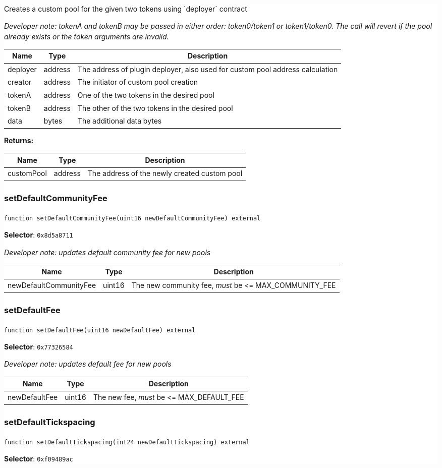 Creates a custom pool for the given two tokens using &#x60;deployer&#x60; contract

*Developer note: tokenA and tokenB may be passed in either order: token0/token1 or token1/token0.
The call will revert if the pool already exists or the token arguments are invalid.*

| Name | Type | Description |
| ---- | ---- | ----------- |
| deployer | address | The address of plugin deployer, also used for custom pool address calculation |
| creator | address | The initiator of custom pool creation |
| tokenA | address | One of the two tokens in the desired pool |
| tokenB | address | The other of the two tokens in the desired pool |
| data | bytes | The additional data bytes |

**Returns:**

| Name | Type | Description |
| ---- | ---- | ----------- |
| customPool | address | The address of the newly created custom pool |

### setDefaultCommunityFee

```solidity
function setDefaultCommunityFee(uint16 newDefaultCommunityFee) external
```
**Selector**: `0x8d5a8711`



*Developer note: updates default community fee for new pools*

| Name | Type | Description |
| ---- | ---- | ----------- |
| newDefaultCommunityFee | uint16 | The new community fee, _must_ be <= MAX_COMMUNITY_FEE |

### setDefaultFee

```solidity
function setDefaultFee(uint16 newDefaultFee) external
```
**Selector**: `0x77326584`



*Developer note: updates default fee for new pools*

| Name | Type | Description |
| ---- | ---- | ----------- |
| newDefaultFee | uint16 | The new fee, _must_ be <= MAX_DEFAULT_FEE |

### setDefaultTickspacing

```solidity
function setDefaultTickspacing(int24 newDefaultTickspacing) external
```
**Selector**: `0xf09489ac`
